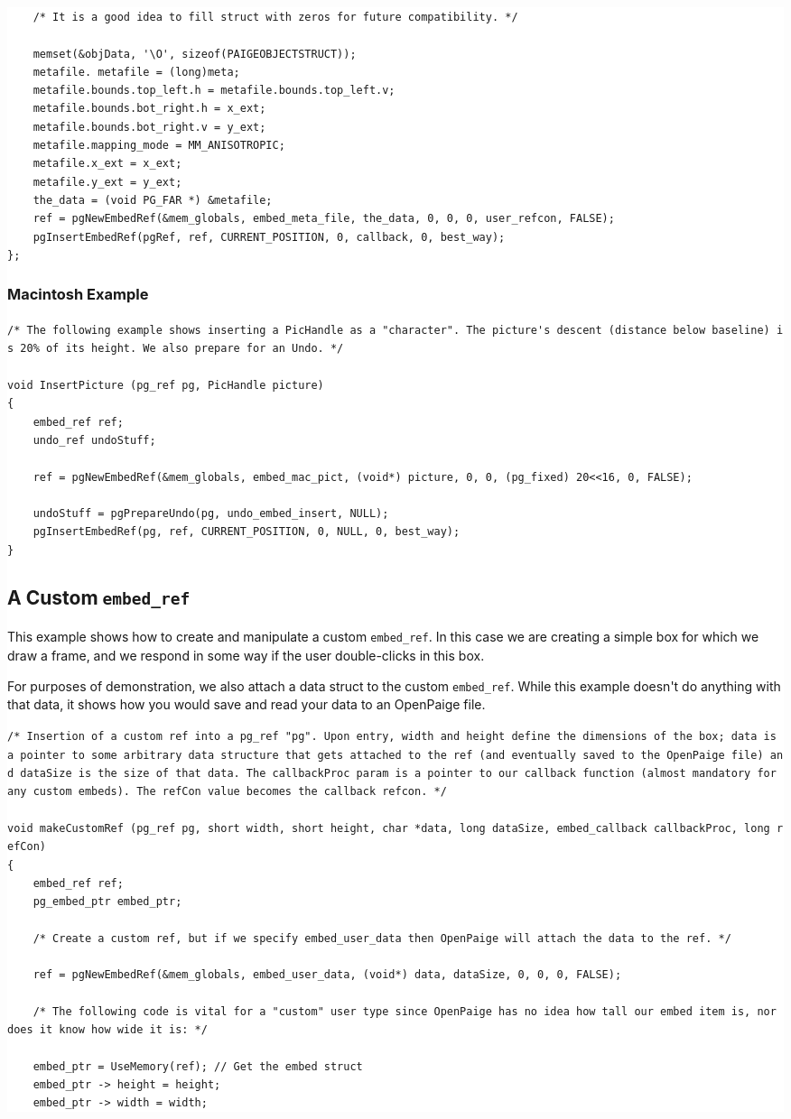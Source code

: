 		/* It is a good idea to fill struct with zeros for future compatibility. */
		
		memset(&objData, '\O', sizeof(PAIGEOBJECTSTRUCT));
		metafile. metafile = (long)meta;
		metafile.bounds.top_left.h = metafile.bounds.top_left.v;
		metafile.bounds.bot_right.h = x_ext;
		metafile.bounds.bot_right.v = y_ext;
		metafile.mapping_mode = MM_ANISOTROPIC;
		metafile.x_ext = x_ext;
		metafile.y_ext = y_ext;
		the_data = (void PG_FAR *) &metafile;
		ref = pgNewEmbedRef(&mem_globals, embed_meta_file, the_data, 0, 0, 0, user_refcon, FALSE);
		pgInsertEmbedRef(pgRef, ref, CURRENT_POSITION, 0, callback, 0, best_way);
	};

### Macintosh Example

	/* The following example shows inserting a PicHandle as a "character". The picture's descent (distance below baseline) is 20% of its height. We also prepare for an Undo. */
	
	void InsertPicture (pg_ref pg, PicHandle picture)
	{
		embed_ref ref;
		undo_ref undoStuff;
		
		ref = pgNewEmbedRef(&mem_globals, embed_mac_pict, (void*) picture, 0, 0, (pg_fixed) 20<<16, 0, FALSE);
		
		undoStuff = pgPrepareUndo(pg, undo_embed_insert, NULL);
		pgInsertEmbedRef(pg, ref, CURRENT_POSITION, 0, NULL, 0, best_way);
	}

## A Custom `embed_ref`

This example shows how to create and manipulate a custom `embed_ref`. In this case we are creating a simple box for which we draw a frame, and we respond in some way if the user double-clicks in this box.

For purposes of demonstration, we also attach a data struct to the custom `embed_ref`. While this example doesn't do anything with that data, it shows how you would save and read your data to an OpenPaige file.

```
/* Insertion of a custom ref into a pg_ref "pg". Upon entry, width and height define the dimensions of the box; data is a pointer to some arbitrary data structure that gets attached to the ref (and eventually saved to the OpenPaige file) and dataSize is the size of that data. The callbackProc param is a pointer to our callback function (almost mandatory for any custom embeds). The refCon value becomes the callback refcon. */

void makeCustomRef (pg_ref pg, short width, short height, char *data, long dataSize, embed_callback callbackProc, long refCon)
{
	embed_ref ref;
	pg_embed_ptr embed_ptr;
	
	/* Create a custom ref, but if we specify embed_user_data then OpenPaige will attach the data to the ref. */
	
	ref = pgNewEmbedRef(&mem_globals, embed_user_data, (void*) data, dataSize, 0, 0, 0, FALSE);
	
	/* The following code is vital for a "custom" user type since OpenPaige has no idea how tall our embed item is, nor does it know how wide it is: */
	
	embed_ptr = UseMemory(ref); // Get the embed struct
	embed_ptr -> height = height;
	embed_ptr -> width = width;
```